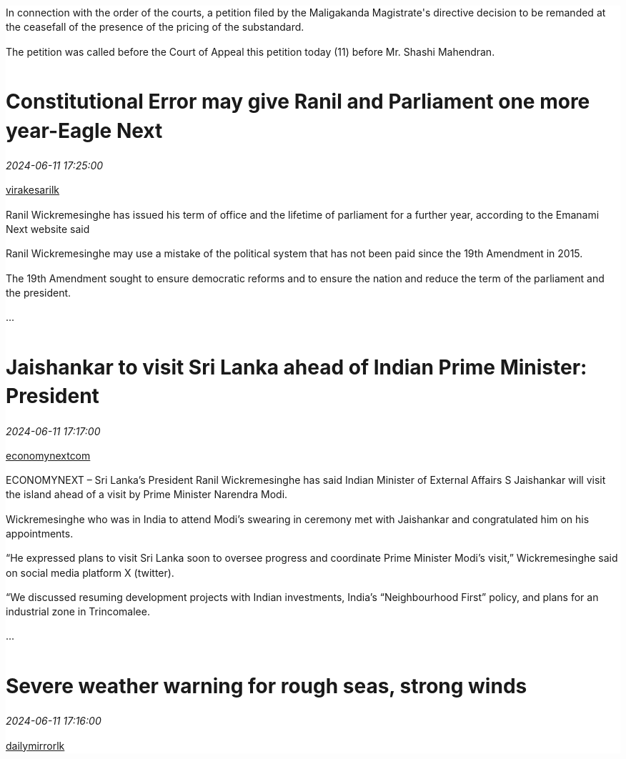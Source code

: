 In connection with the order of the courts, a petition filed by the Maligakanda Magistrate's directive decision to be remanded at the ceasefall of the presence of the pricing of the substandard.

The petition was called before the Court of Appeal this petition today (11) before Mr. Shashi Mahendran.



# Constitutional Error may give Ranil and Parliament one more year-Eagle Next

*2024-06-11 17:25:00*

[virakesarilk](https://www.virakesari.lk/article/185846)

Ranil Wickremesinghe has issued his term of office and the lifetime of parliament for a further year, according to the Emanami Next website said

Ranil Wickremesinghe may use a mistake of the political system that has not been paid since the 19th Amendment in 2015.

The 19th Amendment sought to ensure democratic reforms and to ensure the nation and reduce the term of the parliament and the president.

...



# Jaishankar to visit Sri Lanka ahead of Indian Prime Minister: President

*2024-06-11 17:17:00*

[economynextcom](https://economynext.com/jaishankar-to-visit-sri-lanka-ahead-of-indian-prime-minister-president-167497/)

ECONOMYNEXT – Sri Lanka’s President Ranil Wickremesinghe has said Indian Minister of External Affairs S Jaishankar will visit the island ahead of a visit by Prime Minister Narendra Modi.

Wickremesinghe who was in India to attend Modi’s swearing in ceremony met with Jaishankar and congratulated him on his appointments.

“He expressed plans to visit Sri Lanka soon to oversee progress and coordinate Prime Minister Modi’s visit,” Wickremesinghe said on social media platform X (twitter).

“We discussed resuming development projects with Indian investments, India’s “Neighbourhood First” policy, and plans for an industrial zone in Trincomalee.

...



# Severe weather warning for rough seas, strong winds

*2024-06-11 17:16:00*

[dailymirrorlk](https://www.dailymirror.lk/breaking-news/Severe-weather-warning-for-rough-seas-strong-winds/108-284610)
